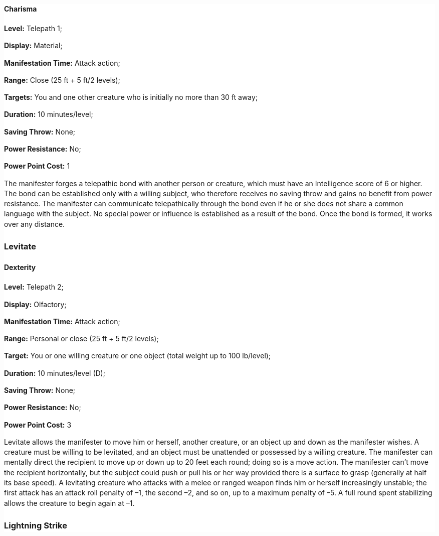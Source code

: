 #### Charisma

**Level:** Telepath 1;

**Display:** Material;

**Manifestation Time:** Attack action;

**Range:** Close (25 ft + 5 ft/2 levels);

**Targets:** You and one other creature who is initially no more than 30 ft away;

**Duration:** 10 minutes/level;

**Saving Throw:** None;

**Power Resistance:** No;

**Power Point Cost:** 1

The manifester forges a telepathic bond with another person or creature, which must have an Intelligence score of 6 or higher. The bond can be established only with a willing subject, who therefore receives no saving throw and gains no benefit from power resistance. The manifester can communicate telepathically through the bond even if he or she does not share a common language with the subject. No special power or influence is established as a result of the bond. Once the bond is formed, it works over any distance.

### Levitate

#### Dexterity

**Level:** Telepath 2;

**Display:** Olfactory;

**Manifestation Time:** Attack action;

**Range:** Personal or close (25 ft + 5 ft/2 levels);

**Target:** You or one willing creature or one object (total weight up to 100 lb/level);

**Duration:** 10 minutes/level (D);

**Saving Throw:** None;

**Power Resistance:** No;

**Power Point Cost:** 3

Levitate allows the manifester to move him or herself, another creature, or an object up and down as the manifester wishes. A creature must be willing to be levitated, and an object must be unattended or possessed by a willing creature. The manifester can mentally direct the recipient to move up or down up to 20 feet each round; doing so is a move action. The manifester can’t move the recipient horizontally, but the subject could push or pull his or her way provided there is a surface to grasp (generally at half its base speed).  A levitating creature who attacks with a melee or ranged weapon finds him or herself increasingly unstable; the first attack has an attack roll penalty of –1, the second –2, and so on, up to a maximum penalty of –5. A full round spent stabilizing allows the creature to begin again at –1.

### Lightning Strike
